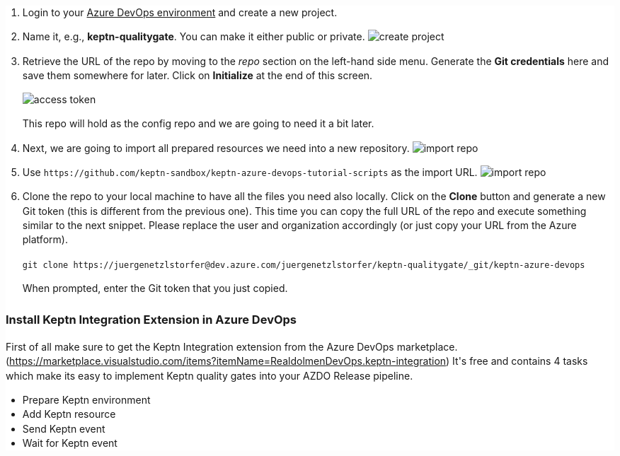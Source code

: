 1. Login to your [Azure DevOps environment](https://dev.azure.com/) and create a new project.

1. Name it, e.g., **keptn-qualitygate**. You can make it either public or private.
    ![create project](./assets/azure-devops/azure-devops-create-project.png)

1. Retrieve the URL of the repo by moving to the *repo* section on the left-hand side menu. Generate the **Git credentials** here and save them somewhere for later. Click on **Initialize** at the end of this screen.

    ![access token](./assets/azure-devops/azure-devops-git-creds.png)

    This repo will hold as the config repo and we are going to need it a bit later.

1. Next, we are going to import all prepared resources we need into a new repository.
    ![import repo](./assets/azure-devops/azure-devops-import-repo.png)

1. Use `https://github.com/keptn-sandbox/keptn-azure-devops-tutorial-scripts` as the import URL.
    ![import repo](./assets/azure-devops/azure-devops-import-repo2.png)

1. Clone the repo to your local machine to have all the files you need also locally. Click on the **Clone** button and generate a new Git token (this is different from the previous one). This time you can copy the full URL of the repo and execute something similar to the next snippet. Please replace the user and organization accordingly (or just copy your URL from the Azure platform).
    ```
    git clone https://juergenetzlstorfer@dev.azure.com/juergenetzlstorfer/keptn-qualitygate/_git/keptn-azure-devops
    ```
    When prompted, enter the Git token that you just copied.

### Install Keptn Integration Extension in Azure DevOps

First of all make sure to get the Keptn Integration extension from the Azure DevOps marketplace. (https://marketplace.visualstudio.com/items?itemName=RealdolmenDevOps.keptn-integration)
It's free and contains 4 tasks which make its easy to implement Keptn quality gates into your AZDO Release pipeline.

- Prepare Keptn environment
- Add Keptn resource
- Send Keptn event
- Wait for Keptn event
